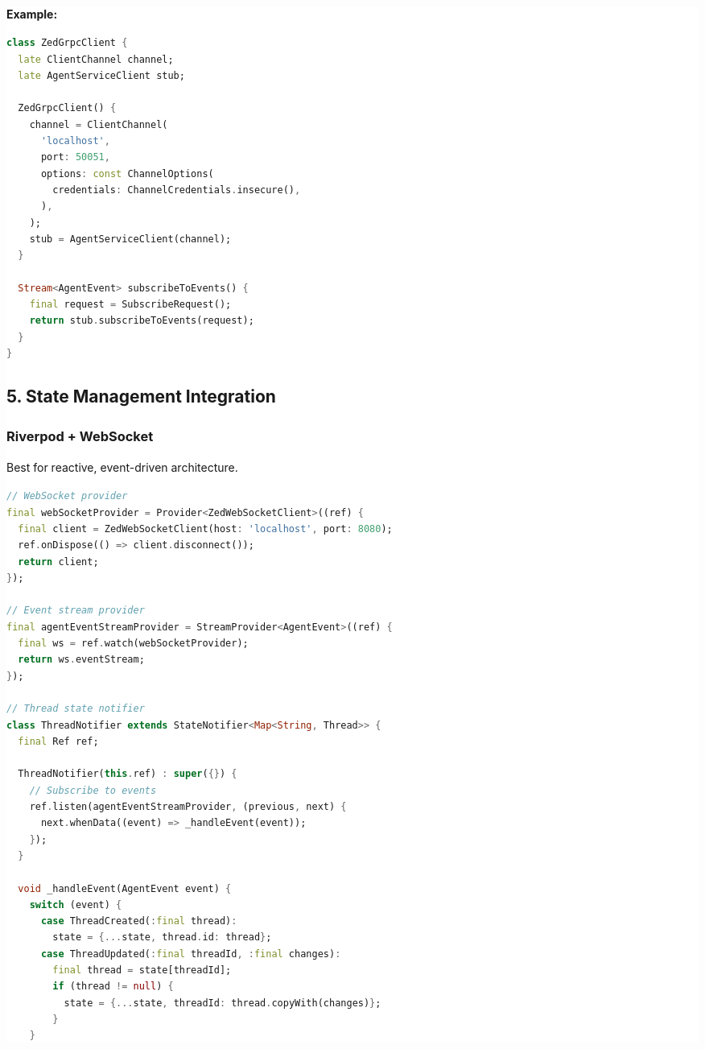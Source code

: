 **Example:**
```dart
class ZedGrpcClient {
  late ClientChannel channel;
  late AgentServiceClient stub;
  
  ZedGrpcClient() {
    channel = ClientChannel(
      'localhost',
      port: 50051,
      options: const ChannelOptions(
        credentials: ChannelCredentials.insecure(),
      ),
    );
    stub = AgentServiceClient(channel);
  }
  
  Stream<AgentEvent> subscribeToEvents() {
    final request = SubscribeRequest();
    return stub.subscribeToEvents(request);
  }
}
```

## 5. State Management Integration

### Riverpod + WebSocket
Best for reactive, event-driven architecture.

```dart
// WebSocket provider
final webSocketProvider = Provider<ZedWebSocketClient>((ref) {
  final client = ZedWebSocketClient(host: 'localhost', port: 8080);
  ref.onDispose(() => client.disconnect());
  return client;
});

// Event stream provider
final agentEventStreamProvider = StreamProvider<AgentEvent>((ref) {
  final ws = ref.watch(webSocketProvider);
  return ws.eventStream;
});

// Thread state notifier
class ThreadNotifier extends StateNotifier<Map<String, Thread>> {
  final Ref ref;
  
  ThreadNotifier(this.ref) : super({}) {
    // Subscribe to events
    ref.listen(agentEventStreamProvider, (previous, next) {
      next.whenData((event) => _handleEvent(event));
    });
  }
  
  void _handleEvent(AgentEvent event) {
    switch (event) {
      case ThreadCreated(:final thread):
        state = {...state, thread.id: thread};
      case ThreadUpdated(:final threadId, :final changes):
        final thread = state[threadId];
        if (thread != null) {
          state = {...state, threadId: thread.copyWith(changes)};
        }
    }
```